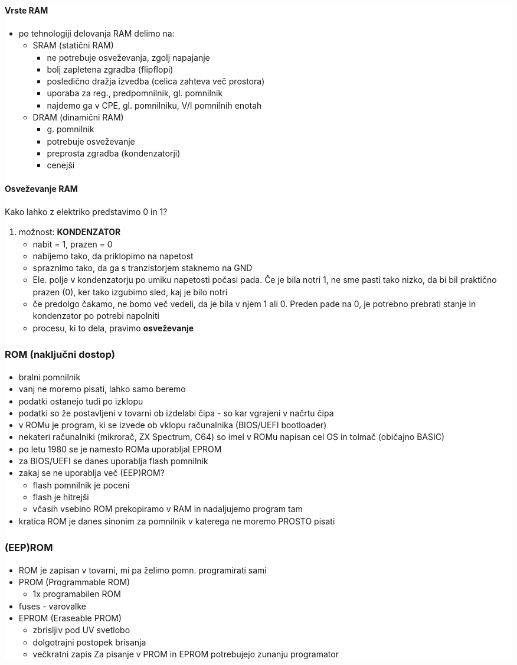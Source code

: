 #### Vrste RAM
- po tehnologiji delovanja RAM delimo na:
	- SRAM (statični RAM)
		- ne potrebuje osveževanja, zgolj napajanje
		- bolj zapletena zgradba (flipflopi)
		- posledično dražja izvedba (celica zahteva več prostora)
		- uporaba za reg., predpomnilnik, gl. pomnilnik
		- najdemo ga v CPE, gl. pomnilniku, V/I pomnilnih enotah
	- DRAM (dinamični RAM)
		- g. pomnilnik
		- potrebuje osveževanje
		- preprosta zgradba (kondenzatorji)
		- cenejši

#### Osveževanje RAM
Kako lahko z elektriko predstavimo 0 in 1?
1. možnost: **KONDENZATOR**
	- nabit = 1, prazen = 0
	- nabijemo tako, da priklopimo na napetost
	- spraznimo tako, da ga s tranzistorjem staknemo na GND
	- Ele. polje v kondenzatorju po umiku napetosti počasi pada. Če je bila notri 1, ne sme pasti tako nizko, da bi bil praktično prazen (0), ker tako izgubimo sled, kaj je bilo notri
	- če predolgo čakamo, ne bomo več vedeli, da je bila v njem 1 ali 0. Preden pade na 0, je potrebno prebrati stanje in kondenzator po potrebi napolniti
	- procesu, ki to dela, pravimo **osveževanje**

### ROM (naključni dostop)
- bralni pomnilnik
- vanj ne moremo pisati, lahko samo beremo
- podatki ostanejo tudi po izklopu
- podatki so že postavljeni v tovarni ob izdelabi čipa - so kar vgrajeni v načrtu čipa
- v ROMu je program, ki se izvede ob vklopu računalnika (BIOS/UEFI bootloader)
- nekateri računalniki (mikrorač, ZX Spectrum, C64) so imel v ROMu napisan cel OS in tolmač (običajno BASIC)
- po letu 1980 se je namesto ROMa uporabljal EPROM
- za BIOS/UEFI se danes uporablja flash pomnilnik
- zakaj se ne uporablja več (EEP)ROM?
	- flash pomnilnik je poceni
	- flash je hitrejši
	- včasih vsebino ROM prekopiramo v RAM in nadaljujemo program tam
- kratica ROM je danes sinonim za pomnilnik v katerega ne moremo PROSTO pisati

### (EEP)ROM
- ROM je zapisan v tovarni, mi pa želimo pomn. programirati sami
- PROM (Programmable ROM)
	- 1x programabilen ROM 
- fuses - varovalke
- EPROM (Eraseable PROM)
	- zbrisljiv pod UV svetlobo
	- dolgotrajni postopek brisanja
	- večkratni zapis
Za pisanje v PROM in EPROM potrebujejo zunanju programator

